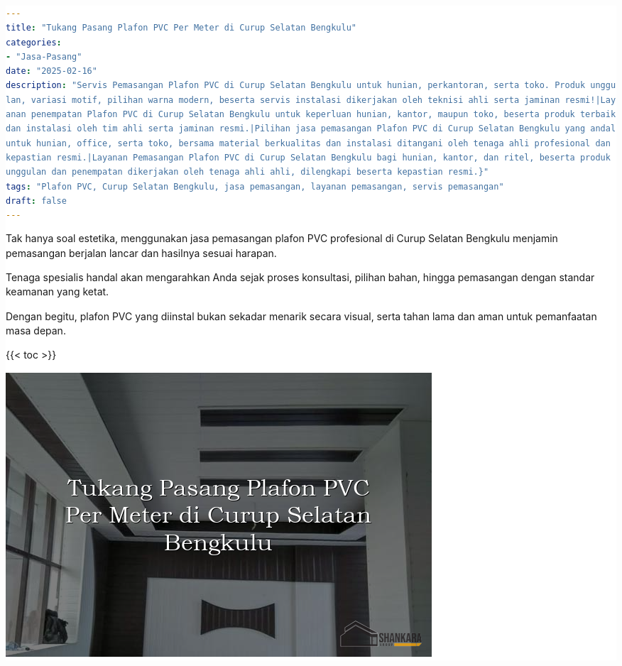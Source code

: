 ```yaml
---
title: "Tukang Pasang Plafon PVC Per Meter di Curup Selatan Bengkulu"
categories: 
- "Jasa-Pasang"
date: "2025-02-16"
description: "Servis Pemasangan Plafon PVC di Curup Selatan Bengkulu untuk hunian, perkantoran, serta toko. Produk unggulan, variasi motif, pilihan warna modern, beserta servis instalasi dikerjakan oleh teknisi ahli serta jaminan resmi!|Layanan penempatan Plafon PVC di Curup Selatan Bengkulu untuk keperluan hunian, kantor, maupun toko, beserta produk terbaik dan instalasi oleh tim ahli serta jaminan resmi.|Pilihan jasa pemasangan Plafon PVC di Curup Selatan Bengkulu yang andal untuk hunian, office, serta toko, bersama material berkualitas dan instalasi ditangani oleh tenaga ahli profesional dan kepastian resmi.|Layanan Pemasangan Plafon PVC di Curup Selatan Bengkulu bagi hunian, kantor, dan ritel, beserta produk unggulan dan penempatan dikerjakan oleh tenaga ahli ahli, dilengkapi beserta kepastian resmi.}"
tags: "Plafon PVC, Curup Selatan Bengkulu, jasa pemasangan, layanan pemasangan, servis pemasangan"
draft: false
---
```


Tak hanya soal estetika, menggunakan jasa pemasangan plafon PVC profesional di Curup Selatan Bengkulu menjamin pemasangan berjalan lancar dan hasilnya sesuai harapan.

Tenaga spesialis handal akan mengarahkan Anda sejak proses konsultasi, pilihan bahan, hingga pemasangan dengan standar keamanan yang ketat.

Dengan begitu, plafon PVC yang diinstal bukan sekadar menarik secara visual, serta tahan lama dan aman untuk pemanfaatan masa depan.

{{< toc >}}

![Tukang Pasang Plafon PVC Per Meter di Curup Selatan Bengkulu](/images/Jasa-Pasang/Tukang-Pasang-Plafon-PVC-Per-Meter-di-Curup-Selatan-Bengkulu.png)
